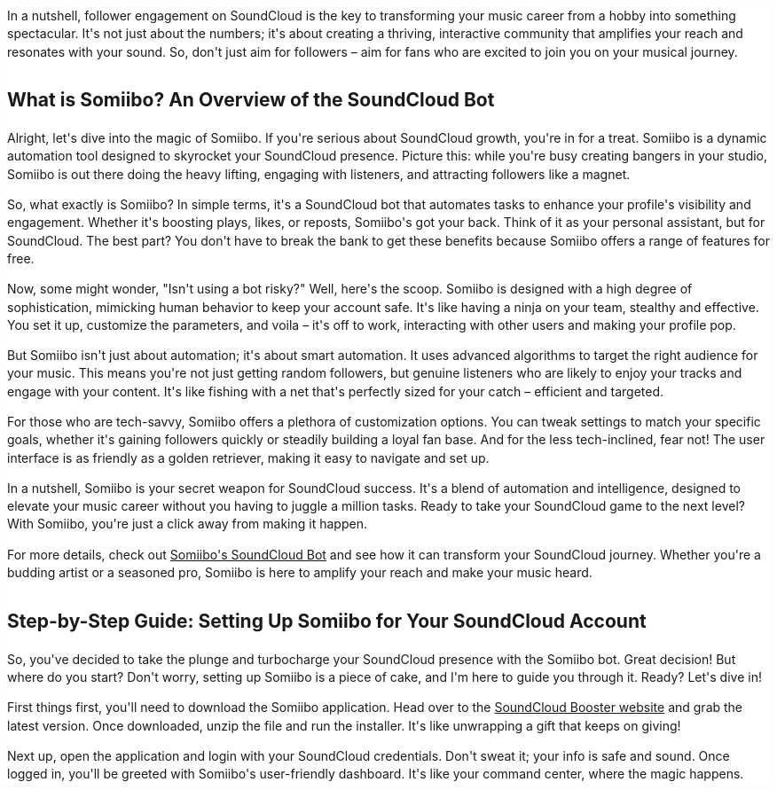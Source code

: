 In a nutshell, follower engagement on SoundCloud is the key to transforming your music career from a hobby into something spectacular. It's not just about the numbers; it's about creating a thriving, interactive community that amplifies your reach and resonates with your sound. So, don't just aim for followers – aim for fans who are excited to join you on your musical journey.

## What is Somiibo? An Overview of the SoundCloud Bot

Alright, let's dive into the magic of Somiibo. If you're serious about SoundCloud growth, you're in for a treat. Somiibo is a dynamic automation tool designed to skyrocket your SoundCloud presence. Picture this: while you're busy creating bangers in your studio, Somiibo is out there doing the heavy lifting, engaging with listeners, and attracting followers like a magnet. 

So, what exactly is Somiibo? In simple terms, it's a SoundCloud bot that automates tasks to enhance your profile's visibility and engagement. Whether it's boosting plays, likes, or reposts, Somiibo's got your back. Think of it as your personal assistant, but for SoundCloud. The best part? You don't have to break the bank to get these benefits because Somiibo offers a range of features for free.



Now, some might wonder, "Isn't using a bot risky?" Well, here's the scoop. Somiibo is designed with a high degree of sophistication, mimicking human behavior to keep your account safe. It's like having a ninja on your team, stealthy and effective. You set it up, customize the parameters, and voila – it's off to work, interacting with other users and making your profile pop.

But Somiibo isn't just about automation; it's about smart automation. It uses advanced algorithms to target the right audience for your music. This means you're not just getting random followers, but genuine listeners who are likely to enjoy your tracks and engage with your content. It's like fishing with a net that's perfectly sized for your catch – efficient and targeted.

For those who are tech-savvy, Somiibo offers a plethora of customization options. You can tweak settings to match your specific goals, whether it's gaining followers quickly or steadily building a loyal fan base. And for the less tech-inclined, fear not! The user interface is as friendly as a golden retriever, making it easy to navigate and set up.

In a nutshell, Somiibo is your secret weapon for SoundCloud success. It's a blend of automation and intelligence, designed to elevate your music career without you having to juggle a million tasks. Ready to take your SoundCloud game to the next level? With Somiibo, you're just a click away from making it happen.

For more details, check out [Somiibo's SoundCloud Bot](https://somiibo.com/platforms/soundcloud-bot) and see how it can transform your SoundCloud journey. Whether you're a budding artist or a seasoned pro, Somiibo is here to amplify your reach and make your music heard.

## Step-by-Step Guide: Setting Up Somiibo for Your SoundCloud Account

So, you've decided to take the plunge and turbocharge your SoundCloud presence with the Somiibo bot. Great decision! But where do you start? Don't worry, setting up Somiibo is a piece of cake, and I'm here to guide you through it. Ready? Let's dive in!

First things first, you'll need to download the Somiibo application. Head over to the [SoundCloud Booster website](https://soundcloudbooster.com) and grab the latest version. Once downloaded, unzip the file and run the installer. It's like unwrapping a gift that keeps on giving!

Next up, open the application and login with your SoundCloud credentials. Don't sweat it; your info is safe and sound. Once logged in, you'll be greeted with Somiibo's user-friendly dashboard. It's like your command center, where the magic happens.
